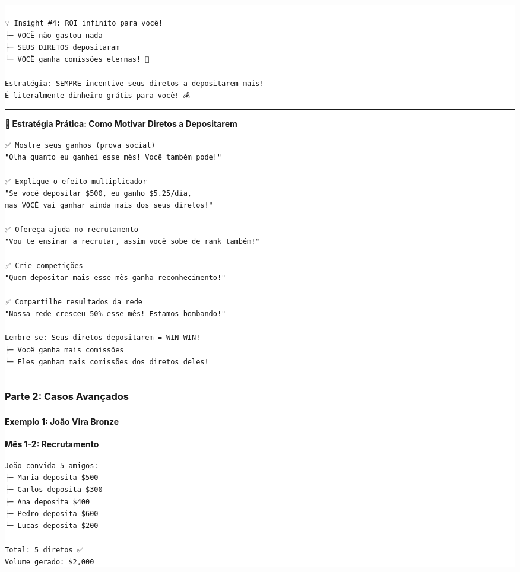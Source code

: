 ```

💡 Insight #4: ROI infinito para você!
├─ VOCÊ não gastou nada
├─ SEUS DIRETOS depositaram
└─ VOCÊ ganha comissões eternas! 🎉

Estratégia: SEMPRE incentive seus diretos a depositarem mais!
É literalmente dinheiro grátis para você! 💰
```

---

**🎯 Estratégia Prática: Como Motivar Diretos a Depositarem**

```
✅ Mostre seus ganhos (prova social)
"Olha quanto eu ganhei esse mês! Você também pode!"

✅ Explique o efeito multiplicador
"Se você depositar $500, eu ganho $5.25/dia,
mas VOCÊ vai ganhar ainda mais dos seus diretos!"

✅ Ofereça ajuda no recrutamento
"Vou te ensinar a recrutar, assim você sobe de rank também!"

✅ Crie competições
"Quem depositar mais esse mês ganha reconhecimento!"

✅ Compartilhe resultados da rede
"Nossa rede cresceu 50% esse mês! Estamos bombando!"

Lembre-se: Seus diretos depositarem = WIN-WIN!
├─ Você ganha mais comissões
└─ Eles ganham mais comissões dos diretos deles!
```

---

### Parte 2: Casos Avançados

#### Exemplo 1: João Vira Bronze

**Mês 1-2: Recrutamento**
```
João convida 5 amigos:
├─ Maria deposita $500
├─ Carlos deposita $300
├─ Ana deposita $400
├─ Pedro deposita $600
└─ Lucas deposita $200

Total: 5 diretos ✅
Volume gerado: $2,000
```
